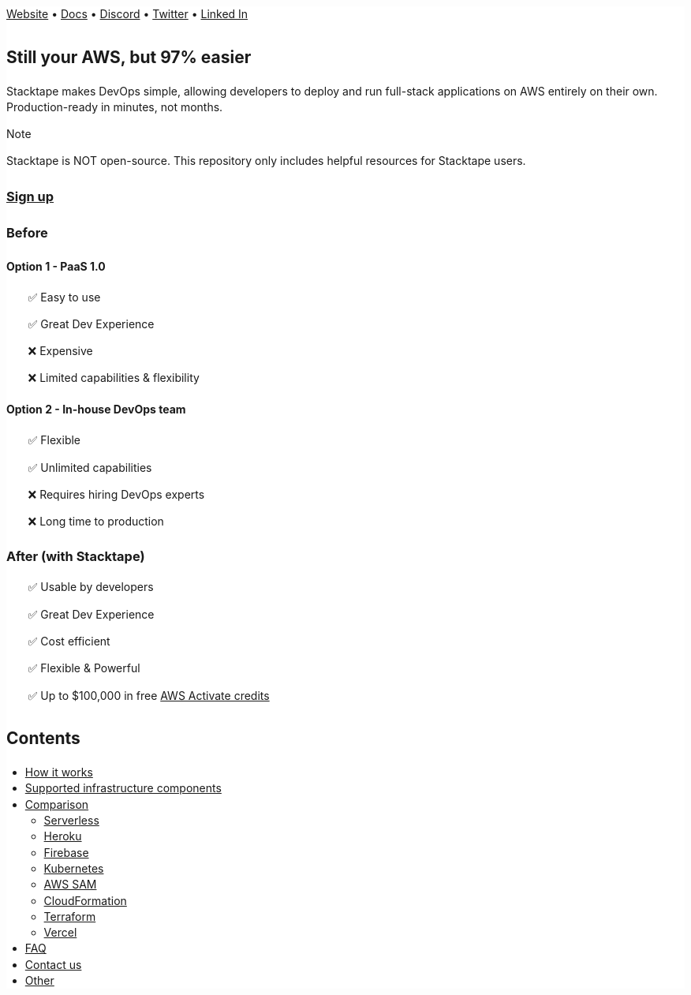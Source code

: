 [Website](https://stacktape.com) • [Docs](https://docs.stacktape.com/) • [Discord](https://discord.gg/gSvzRWe3YD)
• [Twitter](https://twitter.com/stacktape) • [Linked In](https://www.linkedin.com/company/stacktape/)

## Still your AWS, but 97% easier

Stacktape makes DevOps simple, allowing developers to deploy and run full-stack applications on AWS entirely on their own. <br /> Production-ready in minutes, not months.

> [!NOTE]
> Stacktape is NOT open-source. This repository only includes helpful resources for Stacktape users.

### [Sign up](https://console.stacktape.com/sign-up)

### Before

#### Option 1 - PaaS 1.0

&nbsp;&nbsp;&nbsp;&nbsp;&nbsp;&nbsp; :white_check_mark: Easy to use

&nbsp;&nbsp;&nbsp;&nbsp;&nbsp;&nbsp; :white_check_mark: Great Dev Experience

&nbsp;&nbsp;&nbsp;&nbsp;&nbsp;&nbsp; :x: Expensive

&nbsp;&nbsp;&nbsp;&nbsp;&nbsp;&nbsp; :x: Limited capabilities & flexibility

#### Option 2 - In-house DevOps team

&nbsp;&nbsp;&nbsp;&nbsp;&nbsp;&nbsp; :white_check_mark: Flexible

&nbsp;&nbsp;&nbsp;&nbsp;&nbsp;&nbsp; :white_check_mark: Unlimited capabilities

&nbsp;&nbsp;&nbsp;&nbsp;&nbsp;&nbsp; :x: Requires hiring DevOps experts

&nbsp;&nbsp;&nbsp;&nbsp;&nbsp;&nbsp; :x: Long time to production

### After (with Stacktape)

&nbsp;&nbsp;&nbsp;&nbsp;&nbsp;&nbsp; :white_check_mark: Usable by developers

&nbsp;&nbsp;&nbsp;&nbsp;&nbsp;&nbsp; :white_check_mark: Great Dev Experience

&nbsp;&nbsp;&nbsp;&nbsp;&nbsp;&nbsp; :white_check_mark: Cost efficient

&nbsp;&nbsp;&nbsp;&nbsp;&nbsp;&nbsp; :white_check_mark: Flexible & Powerful

&nbsp;&nbsp;&nbsp;&nbsp;&nbsp;&nbsp; :white_check_mark: Up to $100,000 in free [AWS Activate credits](https://aws.amazon.com/activate/activate-landing/)

## Contents

- [How it works](#how-it-works)
- [Supported infrastructure components](#all-the-infrastructure-components-youll-need)
- [Comparison](#comparison)
  - [Serverless](#serverless)
  - [Heroku](#heroku)
  - [Firebase](#firebase)
  - [Kubernetes](#kubernetes)
  - [AWS SAM](#aws-sam)
  - [CloudFormation](#cloudformation)
  - [Terraform](#terraform)
  - [Vercel](#vercel)
- [FAQ](#faq)
- [Contact us](#contact-us)
- [Other](#other)
